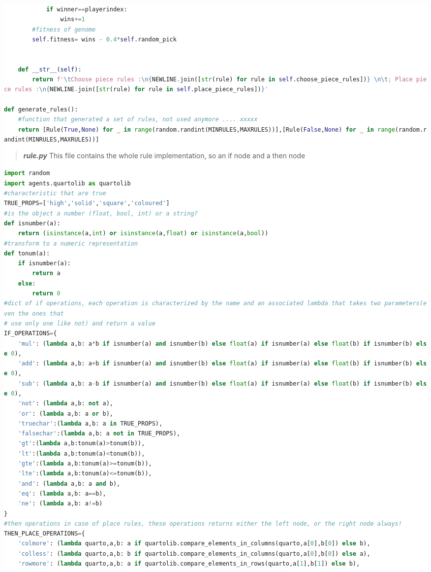 ```python
            if winner==playerindex:
                wins+=1
        #fitness of genome
        self.fitness= wins - 0.4*self.random_pick


    def __str__(self):
        return f'\tChoose piece rules :\n{NEWLINE.join([str(rule) for rule in self.choose_piece_rules])} \n\t; Place piece rules :\n{NEWLINE.join([str(rule) for rule in self.place_piece_rules])}'

def generate_rules():
    #function that generated a set of rules, not used anymore .... xxxxx
    return [Rule(True,None) for _ in range(random.randint(MINRULES,MAXRULES))],[Rule(False,None) for _ in range(random.randint(MINRULES,MAXRULES))]
```
> ***rule.py***
> This file contains the whole rule implementation, so an if node and a then node
```python
import random
import agents.quartolib as quartolib
#characteristic that are true
TRUE_PROPS=['high','solid','square','coloured']
#is the object a number (float, bool, int) or a string?
def isnumber(a):
    return (isinstance(a,int) or isinstance(a,float) or isinstance(a,bool))
#transform to a numeric representation
def tonum(a):
    if isnumber(a):
        return a
    else:
        return 0
#dict of if operations, each operation is characterized by the name and an associated lambda that takes two parameters(even the ones that
# use only one like not) and return a value
IF_OPERATIONS={
    'mul': (lambda a,b: a*b if isnumber(a) and isnumber(b) else float(a) if isnumber(a) else float(b) if isnumber(b) else 0),
    'add': (lambda a,b: a+b if isnumber(a) and isnumber(b) else float(a) if isnumber(a) else float(b) if isnumber(b) else 0),
    'sub': (lambda a,b: a-b if isnumber(a) and isnumber(b) else float(a) if isnumber(a) else float(b) if isnumber(b) else 0),
    'not': (lambda a,b: not a),
    'or': (lambda a,b: a or b),
    'truechar':(lambda a,b: a in TRUE_PROPS),
    'falsechar':(lambda a,b: a not in TRUE_PROPS),
    'gt':(lambda a,b:tonum(a)>tonum(b)),
    'lt':(lambda a,b:tonum(a)<tonum(b)),
    'gte':(lambda a,b:tonum(a)>=tonum(b)),
    'lte':(lambda a,b:tonum(a)<=tonum(b)),
    'and': (lambda a,b: a and b),
    'eq': (lambda a,b: a==b),
    'ne': (lambda a,b: a!=b)
}
#then operations in case of place rules, these operations returns either the left node, or the right node always!
THEN_PLACE_OPERATIONS={
    'colmore': (lambda quarto,a,b: a if quartolib.compare_elements_in_columns(quarto,a[0],b[0]) else b),
    'colless': (lambda quarto,a,b: b if quartolib.compare_elements_in_columns(quarto,a[0],b[0]) else a),
    'rowmore': (lambda quarto,a,b: a if quartolib.compare_elements_in_rows(quarto,a[1],b[1]) else b),
```